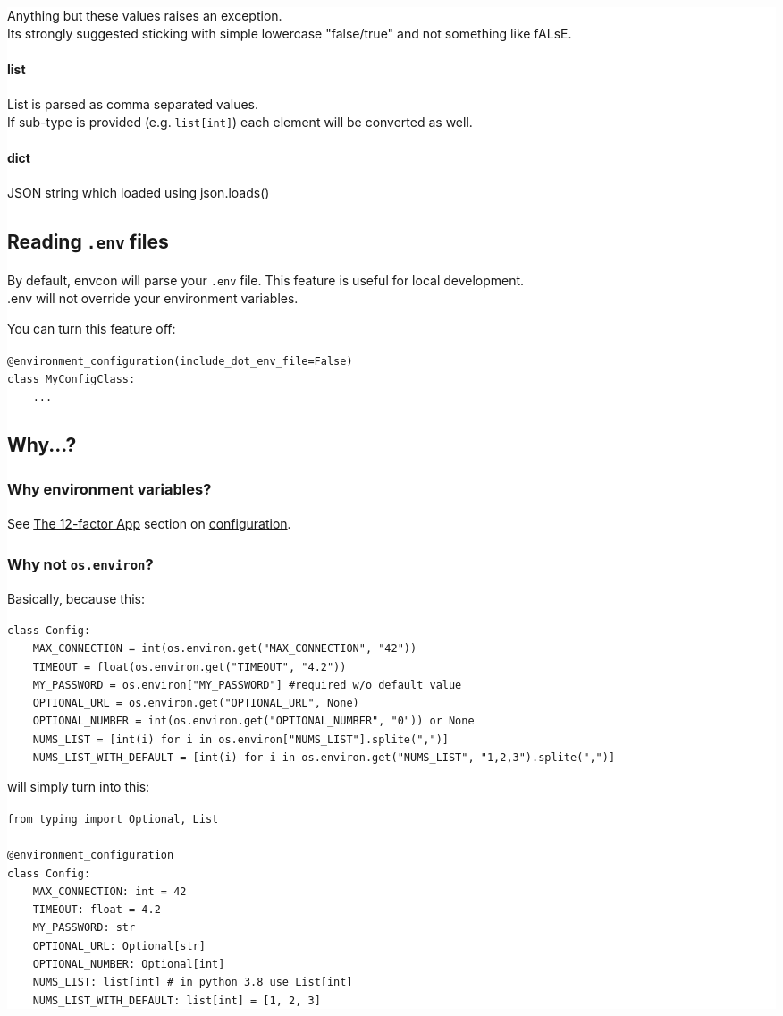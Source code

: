 Anything but these values raises an exception.  
Its strongly suggested sticking with simple lowercase "false/true" and not something like fALsE.

#### list
List is parsed as comma separated values.  
If sub-type is provided (e.g. `list[int]`) each element will be converted as well.

#### dict
JSON string which loaded using json.loads()


## Reading `.env` files
By default, envcon will parse your `.env` file.
This feature is useful for local development.    
.env will not override your environment variables.  

You can turn this feature off:  
```python3
@environment_configuration(include_dot_env_file=False)
class MyConfigClass:
    ...
```


## Why...?

### Why environment variables?

See [The 12-factor App](http://12factor.net/config) section on
[configuration](http://12factor.net/config).

### Why not `os.environ`?
Basically, because this:
```python3
class Config:
    MAX_CONNECTION = int(os.environ.get("MAX_CONNECTION", "42"))
    TIMEOUT = float(os.environ.get("TIMEOUT", "4.2"))
    MY_PASSWORD = os.environ["MY_PASSWORD"] #required w/o default value
    OPTIONAL_URL = os.environ.get("OPTIONAL_URL", None)
    OPTIONAL_NUMBER = int(os.environ.get("OPTIONAL_NUMBER", "0")) or None
    NUMS_LIST = [int(i) for i in os.environ["NUMS_LIST"].splite(",")]
    NUMS_LIST_WITH_DEFAULT = [int(i) for i in os.environ.get("NUMS_LIST", "1,2,3").splite(",")]
```

will simply turn into this:
```python3
from typing import Optional, List

@environment_configuration
class Config:
    MAX_CONNECTION: int = 42
    TIMEOUT: float = 4.2
    MY_PASSWORD: str
    OPTIONAL_URL: Optional[str]
    OPTIONAL_NUMBER: Optional[int]
    NUMS_LIST: list[int] # in python 3.8 use List[int]
    NUMS_LIST_WITH_DEFAULT: list[int] = [1, 2, 3]
```
